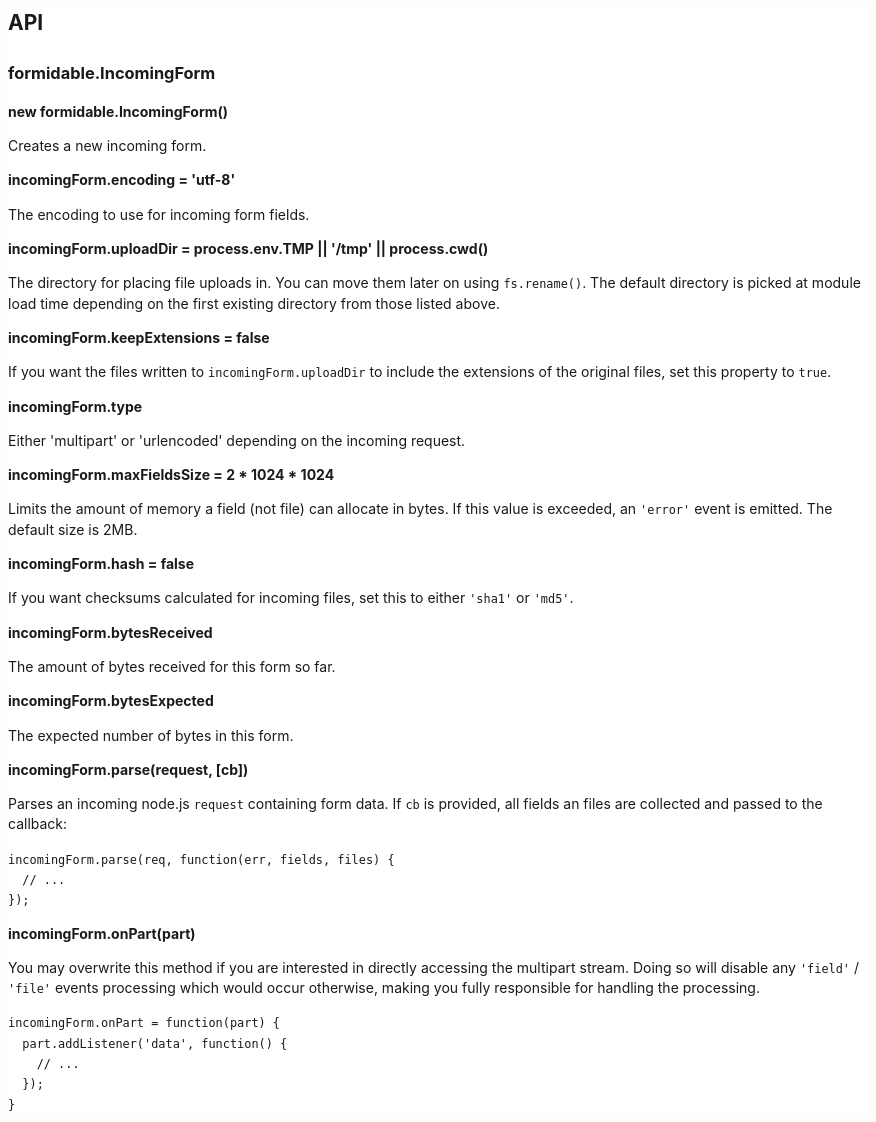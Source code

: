 ## API

### formidable.IncomingForm

__new formidable.IncomingForm()__

Creates a new incoming form.

__incomingForm.encoding = 'utf-8'__

The encoding to use for incoming form fields.

__incomingForm.uploadDir = process.env.TMP || '/tmp' || process.cwd()__

The directory for placing file uploads in. You can move them later on using
`fs.rename()`. The default directory is picked at module load time depending on
the first existing directory from those listed above.

__incomingForm.keepExtensions = false__

If you want the files written to `incomingForm.uploadDir` to include the extensions of the original files, set this property to `true`.

__incomingForm.type__

Either 'multipart' or 'urlencoded' depending on the incoming request.

__incomingForm.maxFieldsSize = 2 * 1024 * 1024__

Limits the amount of memory a field (not file) can allocate in bytes.
If this value is exceeded, an `'error'` event is emitted. The default
size is 2MB.

__incomingForm.hash = false__

If you want checksums calculated for incoming files, set this to either `'sha1'` or `'md5'`.

__incomingForm.bytesReceived__

The amount of bytes received for this form so far.

__incomingForm.bytesExpected__

The expected number of bytes in this form.

__incomingForm.parse(request, [cb])__

Parses an incoming node.js `request` containing form data. If `cb` is provided, all fields an files are collected and passed to the callback:

    incomingForm.parse(req, function(err, fields, files) {
      // ...
    });

__incomingForm.onPart(part)__

You may overwrite this method if you are interested in directly accessing the multipart stream. Doing so will disable any `'field'` / `'file'` events  processing which would occur otherwise, making you fully responsible for handling the processing.

    incomingForm.onPart = function(part) {
      part.addListener('data', function() {
        // ...
      });
    }
